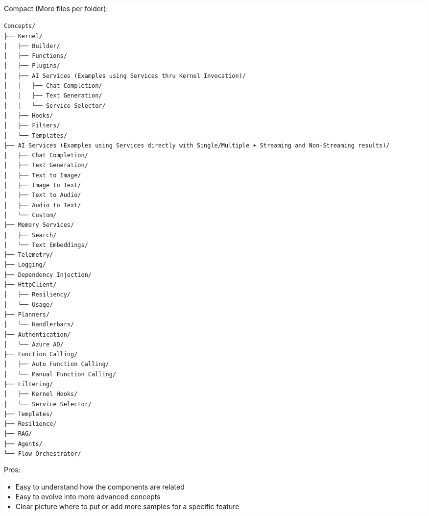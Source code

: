 Compact (More files per folder):

```
Concepts/
├── Kernel/
│   ├── Builder/
│   ├── Functions/
│   ├── Plugins/
│   ├── AI Services (Examples using Services thru Kernel Invocation)/
│   │   ├── Chat Completion/
│   │   ├── Text Generation/
│   │   └── Service Selector/
│   ├── Hooks/
│   ├── Filters/
│   └── Templates/
├── AI Services (Examples using Services directly with Single/Multiple + Streaming and Non-Streaming results)/
│   ├── Chat Completion/
│   ├── Text Generation/
│   ├── Text to Image/
│   ├── Image to Text/
│   ├── Text to Audio/
│   ├── Audio to Text/
│   └── Custom/
├── Memory Services/
│   ├── Search/
│   └── Text Embeddings/
├── Telemetry/
├── Logging/
├── Dependency Injection/
├── HttpClient/
│   ├── Resiliency/
│   └── Usage/
├── Planners/
│   └── Handlerbars/
├── Authentication/
│   └── Azure AD/
├── Function Calling/
│   ├── Auto Function Calling/
│   └── Manual Function Calling/
├── Filtering/
│   ├── Kernel Hooks/
│   └── Service Selector/
├── Templates/
├── Resilience/
├── RAG/
├── Agents/
└── Flow Orchestrator/
```

Pros:

- Easy to understand how the components are related
- Easy to evolve into more advanced concepts
- Clear picture where to put or add more samples for a specific feature
